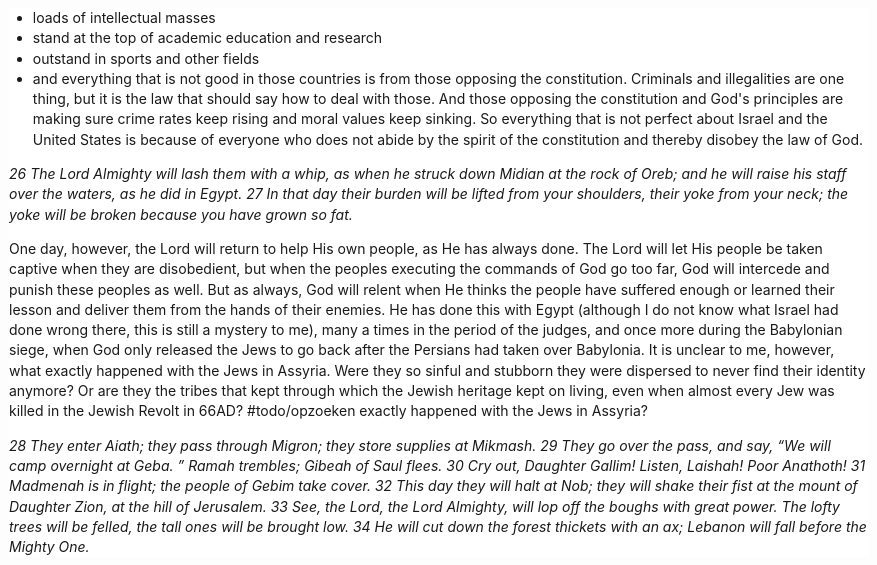 * loads of intellectual masses
* stand at the top of academic education and research
* outstand in sports and other fields
* and everything that is not good in those countries is from those opposing the constitution. 
Criminals and illegalities are one thing, but it is the law that should say how to deal with those. And those opposing the constitution and God's principles are making sure crime rates keep rising and moral values keep sinking.
So everything that is not perfect about Israel and the United States is because of everyone who does not abide by the spirit of the constitution and thereby disobey the law of God. 

*26 The Lord Almighty will lash them with a whip,*
*as when he struck down Midian at the rock of Oreb;*
*and he will raise his staff over the waters,*
*as he did in Egypt.*
*27 In that day their burden will be lifted from your shoulders,*
*their yoke from your neck;*
*the yoke will be broken*
*because you have grown so fat.*

One day, however,  the Lord will return to help His own people, as He has always done. The Lord will let His people be taken captive when they are disobedient, but when the peoples executing the commands of God go too far, God will intercede and punish these peoples as well. But as always, God will relent when He thinks the people have suffered enough or learned their lesson and deliver them from the hands of their enemies. He has done this with Egypt (although I do not know what Israel had done wrong there, this is still a mystery to me), many a times in the period of the judges, and once more during the Babylonian siege, when God only released the Jews to go back after the Persians had taken over Babylonia. It is unclear to me, however, what exactly happened with the Jews in Assyria. Were they so sinful and stubborn they were dispersed to never find their identity anymore? Or are they the tribes that kept through which the Jewish heritage kept on living, even when almost every Jew was killed in the Jewish Revolt in 66AD? 
#todo/opzoeken  exactly happened with the Jews in Assyria?

*28 They enter Aiath;*
*they pass through Migron;*
*they store supplies at Mikmash.*
*29 They go over the pass, and say,*
*“We will camp overnight at Geba. ”*
*Ramah trembles;*
*Gibeah of Saul flees.*
*30 Cry out, Daughter Gallim!*
*Listen, Laishah!*
*Poor Anathoth!*
*31 Madmenah is in flight;*
*the people of Gebim take cover.*
*32 This day they will halt at Nob;*
*they will shake their fist*
*at the mount of Daughter Zion,*
*at the hill of Jerusalem.*
*33 See, the Lord, the Lord Almighty,*
*will lop off the boughs with great power.*
*The lofty trees will be felled,*
*the tall ones will be brought low.*
*34 He will cut down the forest thickets with an ax;*
*Lebanon will fall before the Mighty One.*
